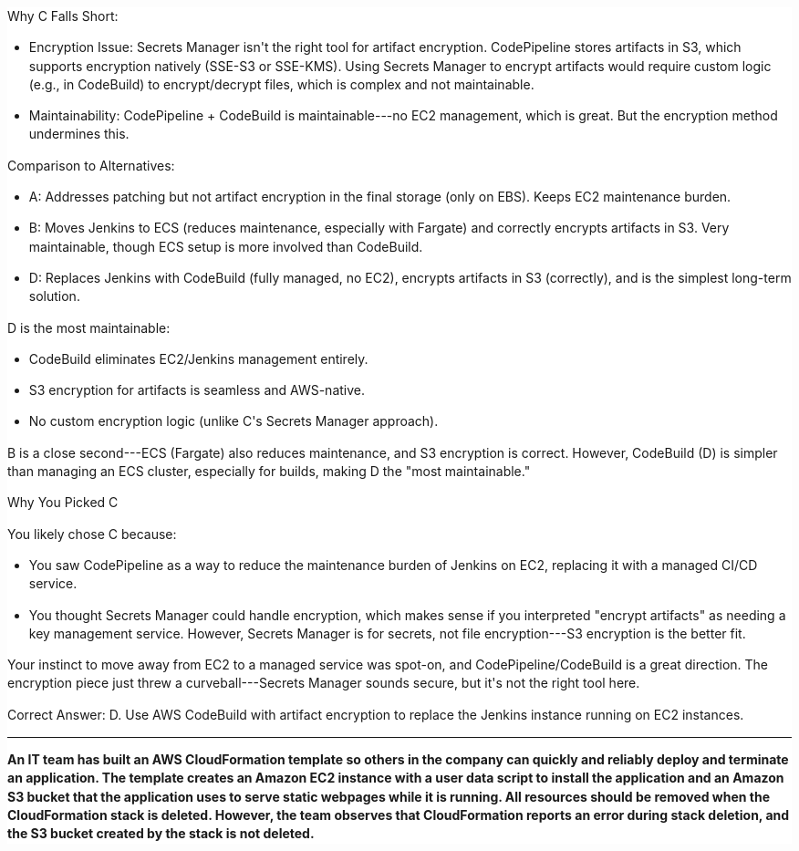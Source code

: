 Why C Falls Short:

-   Encryption Issue: Secrets Manager isn't the right tool for artifact encryption. CodePipeline stores artifacts in S3, which supports encryption natively (SSE-S3 or SSE-KMS). Using Secrets Manager to encrypt artifacts would require custom logic (e.g., in CodeBuild) to encrypt/decrypt files, which is complex and not maintainable.

-   Maintainability: CodePipeline + CodeBuild is maintainable---no EC2 management, which is great. But the encryption method undermines this.

Comparison to Alternatives:

-   A: Addresses patching but not artifact encryption in the final storage (only on EBS). Keeps EC2 maintenance burden.

-   B: Moves Jenkins to ECS (reduces maintenance, especially with Fargate) and correctly encrypts artifacts in S3. Very maintainable, though ECS setup is more involved than CodeBuild.

-   D: Replaces Jenkins with CodeBuild (fully managed, no EC2), encrypts artifacts in S3 (correctly), and is the simplest long-term solution.

D is the most maintainable:

-   CodeBuild eliminates EC2/Jenkins management entirely.

-   S3 encryption for artifacts is seamless and AWS-native.

-   No custom encryption logic (unlike C's Secrets Manager approach).

B is a close second---ECS (Fargate) also reduces maintenance, and S3 encryption is correct. However, CodeBuild (D) is simpler than managing an ECS cluster, especially for builds, making D the "most maintainable."



Why You Picked C

You likely chose C because:

-   You saw CodePipeline as a way to reduce the maintenance burden of Jenkins on EC2, replacing it with a managed CI/CD service.

-   You thought Secrets Manager could handle encryption, which makes sense if you interpreted "encrypt artifacts" as needing a key management service. However, Secrets Manager is for secrets, not file encryption---S3 encryption is the better fit.

Your instinct to move away from EC2 to a managed service was spot-on, and CodePipeline/CodeBuild is a great direction. The encryption piece just threw a curveball---Secrets Manager sounds secure, but it's not the right tool here.

Correct Answer:  D. Use AWS CodeBuild with artifact encryption to replace the Jenkins instance running on EC2 instances.


***

**An IT team has built an AWS CloudFormation template so others in the company can
quickly and reliably deploy and terminate an application. The template creates an
Amazon EC2 instance with a user data script to install the application and an Amazon S3
bucket that the application uses to serve static webpages while it is running.
All resources should be removed when the CloudFormation stack is deleted. However,
the team observes that CloudFormation reports an error during stack deletion, and the
S3 bucket created by the stack is not deleted.**
